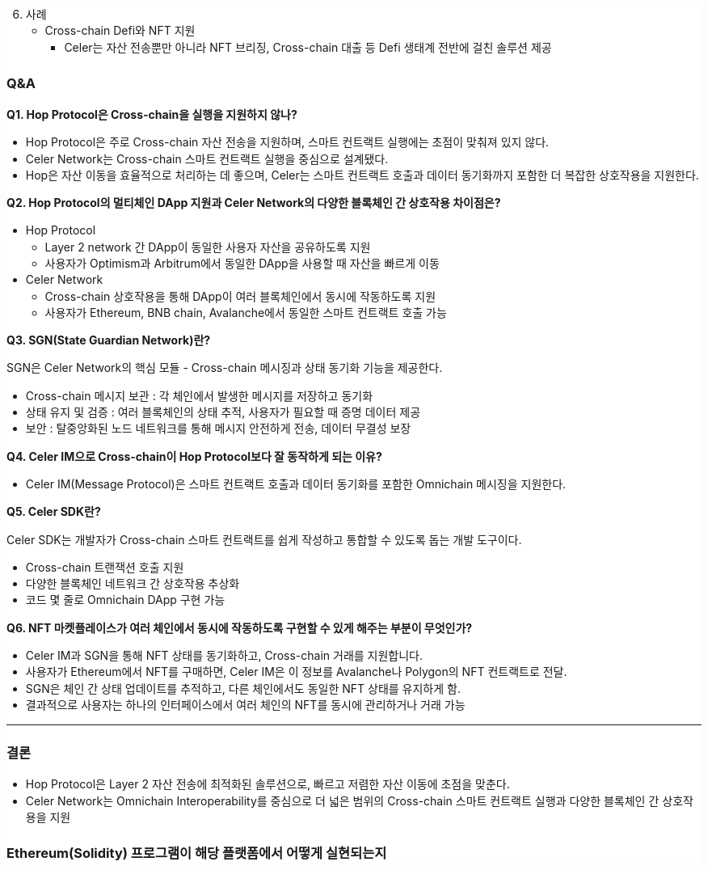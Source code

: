 6. 사례 
    - Cross-chain Defi와 NFT 지원
        - Celer는 자산 전송뿐만 아니라 NFT 브리징, Cross-chain 대출 등 Defi 생태계 전반에 걸친 솔루션 제공

### Q&A

**Q1. Hop Protocol은 Cross-chain을 실행을 지원하지 않나?**

- Hop Protocol은 주로 Cross-chain 자산 전송을 지원하며, 스마트 컨트랙트 실행에는 초점이 맞춰져 있지 않다.
- Celer Network는 Cross-chain 스마트 컨트랙트 실행을 중심으로 설계됐다.
- Hop은 자산 이동을 효율적으로 처리하는 데 좋으며, Celer는 스마트 컨트랙트 호출과 데이터 동기화까지 포함한 더 복잡한 상호작용을 지원한다.

**Q2. Hop Protocol의 멀티체인 DApp 지원과 Celer Network의 다양한 블록체인 간 상호작용 차이점은?**

- Hop Protocol
    - Layer 2 network 간 DApp이 동일한 사용자 자산을 공유하도록 지원
    - 사용자가 Optimism과 Arbitrum에서 동일한 DApp을 사용할 때 자산을 빠르게 이동
- Celer Network
    - Cross-chain 상호작용을 통해 DApp이 여러 블록체인에서 동시에 작동하도록 지원
    - 사용자가 Ethereum, BNB chain, Avalanche에서 동일한 스마트 컨트랙트 호출 가능
    

**Q3. SGN(State Guardian Network)란?**

SGN은 Celer Network의 핵심 모듈 - Cross-chain 메시징과 상태 동기화 기능을 제공한다.

- Cross-chain 메시지 보관 : 각 체인에서 발생한 메시지를 저장하고 동기화
- 상태 유지 및 검증 : 여러 블록체인의 상태 추적, 사용자가 필요할 때 증명 데이터 제공
- 보안 : 탈중앙화된 노드 네트워크를 통해 메시지 안전하게 전송, 데이터 무결성 보장

**Q4. Celer IM으로 Cross-chain이 Hop Protocol보다 잘 동작하게 되는 이유?**

- Celer IM(Message Protocol)은 스마트 컨트랙트 호출과 데이터 동기화를 포함한 Omnichain 메시징을 지원한다.

**Q5. Celer SDK란?**

Celer SDK는 개발자가 Cross-chain 스마트 컨트랙트를 쉽게 작성하고 통합할 수 있도록 돕는 개발 도구이다. 

- Cross-chain 트랜잭션 호출 지원
- 다양한 블록체인 네트워크 간 상호작용 추상화
- 코드 몇 줄로 Omnichain DApp 구현 가능

**Q6. NFT 마켓플레이스가 여러 체인에서 동시에 작동하도록 구현할 수 있게 해주는 부분이 무엇인가?**

- Celer IM과 SGN을 통해 NFT 상태를 동기화하고, Cross-chain 거래를 지원합니다.
- 사용자가 Ethereum에서 NFT를 구매하면, Celer IM은 이 정보를 Avalanche나 Polygon의 NFT 컨트랙트로 전달.
- SGN은 체인 간 상태 업데이트를 추적하고, 다른 체인에서도 동일한 NFT 상태를 유지하게 함.
- 결과적으로 사용자는 하나의 인터페이스에서 여러 체인의 NFT를 동시에 관리하거나 거래 가능

---

### 결론

- Hop Protocol은 Layer 2 자산 전송에 최적화된 솔루션으로, 빠르고 저렴한 자산 이동에 초점을 맞춘다.
- Celer Network는 Omnichain Interoperability를 중심으로 더 넓은 범위의 Cross-chain 스마트 컨트랙트 실행과 다양한 블록체인 간 상호작용을 지원

### Ethereum(Solidity) 프로그램이 해당 플랫폼에서 어떻게 실현되는지
